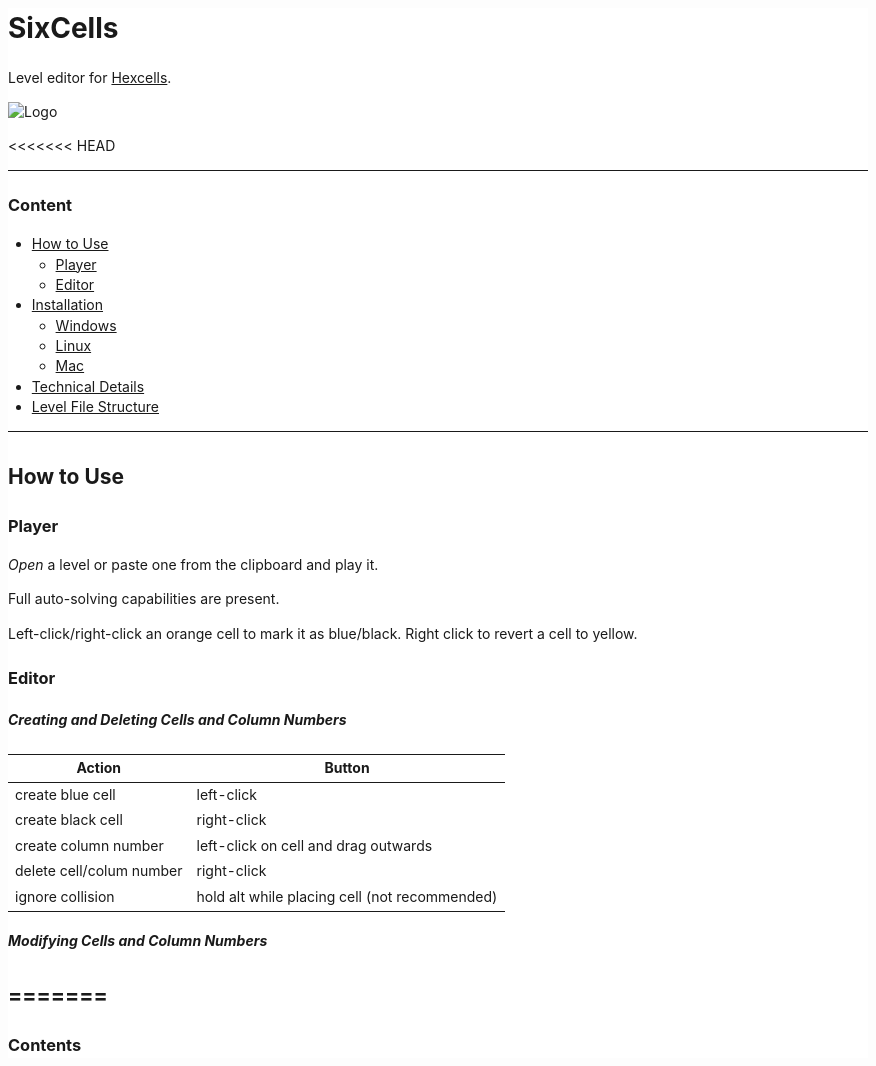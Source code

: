# SixCells

Level editor for [Hexcells](http://store.steampowered.com/sub/50074/).

![Logo](https://raw.githubusercontent.com/BlaXpirit/sixcells/master/resources/logo.png)

<<<<<<< HEAD
***

### Content

- [How to Use](#usage)
  - [Player](#player)
  - [Editor](#editor)
- [Installation](#install)
  - [Windows](#windows)
  - [Linux](#linux)
  - [Mac](#mac)
- [Technical Details](#tech)
- [Level File Structure](#levelFile)

***

## <a name="usage"></a> How to Use

### <a name="player"></a> Player

*Open* a level or paste one from the clipboard and play it.

Full auto-solving capabilities are present.

Left-click/right-click an orange cell to mark it as blue/black. Right click to revert a cell to yellow.

### <a name="editor"></a> Editor

##### Creating and Deleting Cells and Column Numbers

Action | Button
-------| -----------
create blue cell | left-click
create black cell | right-click
create column number | left-click on cell and drag outwards
delete cell/colum number | right-click
ignore collision | hold alt while placing cell (not recommended)

##### Modifying Cells and Column Numbers
=======
---

### Contents
